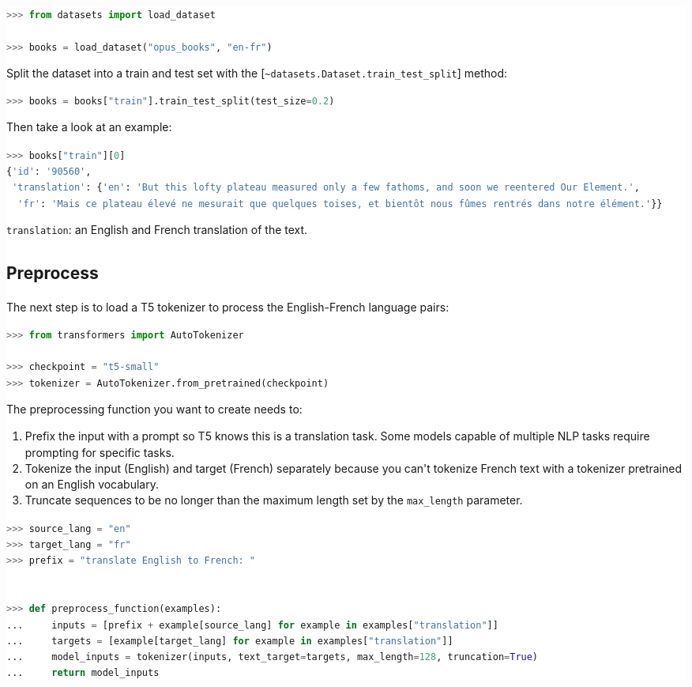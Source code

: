 ```py
>>> from datasets import load_dataset

>>> books = load_dataset("opus_books", "en-fr")
```

Split the dataset into a train and test set with the [`~datasets.Dataset.train_test_split`] method:

```py
>>> books = books["train"].train_test_split(test_size=0.2)
```

Then take a look at an example:

```py
>>> books["train"][0]
{'id': '90560',
 'translation': {'en': 'But this lofty plateau measured only a few fathoms, and soon we reentered Our Element.',
  'fr': 'Mais ce plateau élevé ne mesurait que quelques toises, et bientôt nous fûmes rentrés dans notre élément.'}}
```

`translation`: an English and French translation of the text.

## Preprocess

<Youtube id="XAR8jnZZuUs"/>

The next step is to load a T5 tokenizer to process the English-French language pairs:

```py
>>> from transformers import AutoTokenizer

>>> checkpoint = "t5-small"
>>> tokenizer = AutoTokenizer.from_pretrained(checkpoint)
```

The preprocessing function you want to create needs to:

1. Prefix the input with a prompt so T5 knows this is a translation task. Some models capable of multiple NLP tasks require prompting for specific tasks.
2. Tokenize the input (English) and target (French) separately because you can't tokenize French text with a tokenizer pretrained on an English vocabulary.
3. Truncate sequences to be no longer than the maximum length set by the `max_length` parameter.

```py
>>> source_lang = "en"
>>> target_lang = "fr"
>>> prefix = "translate English to French: "


>>> def preprocess_function(examples):
...     inputs = [prefix + example[source_lang] for example in examples["translation"]]
...     targets = [example[target_lang] for example in examples["translation"]]
...     model_inputs = tokenizer(inputs, text_target=targets, max_length=128, truncation=True)
...     return model_inputs
```
